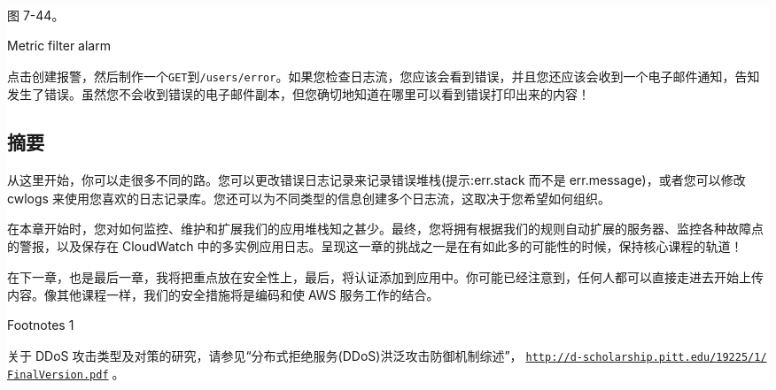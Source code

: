 图 7-44。

Metric filter alarm

点击创建报警，然后制作一个`GET`到`/users/error`。如果您检查日志流，您应该会看到错误，并且您还应该会收到一个电子邮件通知，告知发生了错误。虽然您不会收到错误的电子邮件副本，但您确切地知道在哪里可以看到错误打印出来的内容！

## 摘要

从这里开始，你可以走很多不同的路。您可以更改错误日志记录来记录错误堆栈(提示:err.stack 而不是 err.message)，或者您可以修改 cwlogs 来使用您喜欢的日志记录库。您还可以为不同类型的信息创建多个日志流，这取决于您希望如何组织。

在本章开始时，您对如何监控、维护和扩展我们的应用堆栈知之甚少。最终，您将拥有根据我们的规则自动扩展的服务器、监控各种故障点的警报，以及保存在 CloudWatch 中的多实例应用日志。呈现这一章的挑战之一是在有如此多的可能性的时候，保持核心课程的轨道！

在下一章，也是最后一章，我将把重点放在安全性上，最后，将认证添加到应用中。你可能已经注意到，任何人都可以直接走进去开始上传内容。像其他课程一样，我们的安全措施将是编码和使 AWS 服务工作的结合。

Footnotes 1

关于 DDoS 攻击类型及对策的研究，请参见“分布式拒绝服务(DDoS)洪泛攻击防御机制综述”， [`http://d-scholarship.pitt.edu/19225/1/FinalVersion.pdf`](http://d-scholarship.pitt.edu/19225/1/FinalVersion.pdf) 。
